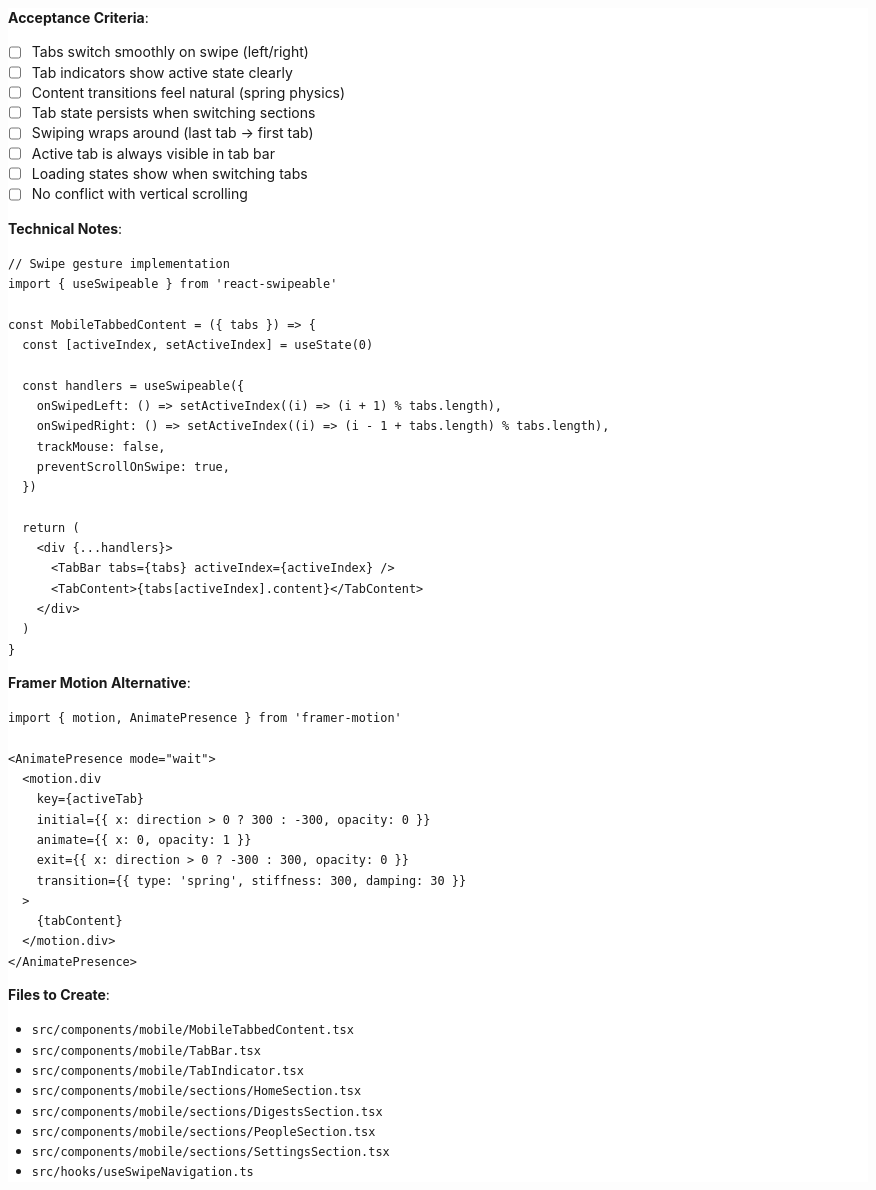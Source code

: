 **Acceptance Criteria**:
- [ ] Tabs switch smoothly on swipe (left/right)
- [ ] Tab indicators show active state clearly
- [ ] Content transitions feel natural (spring physics)
- [ ] Tab state persists when switching sections
- [ ] Swiping wraps around (last tab → first tab)
- [ ] Active tab is always visible in tab bar
- [ ] Loading states show when switching tabs
- [ ] No conflict with vertical scrolling

**Technical Notes**:
```tsx
// Swipe gesture implementation
import { useSwipeable } from 'react-swipeable'

const MobileTabbedContent = ({ tabs }) => {
  const [activeIndex, setActiveIndex] = useState(0)

  const handlers = useSwipeable({
    onSwipedLeft: () => setActiveIndex((i) => (i + 1) % tabs.length),
    onSwipedRight: () => setActiveIndex((i) => (i - 1 + tabs.length) % tabs.length),
    trackMouse: false,
    preventScrollOnSwipe: true,
  })

  return (
    <div {...handlers}>
      <TabBar tabs={tabs} activeIndex={activeIndex} />
      <TabContent>{tabs[activeIndex].content}</TabContent>
    </div>
  )
}
```

**Framer Motion Alternative**:
```tsx
import { motion, AnimatePresence } from 'framer-motion'

<AnimatePresence mode="wait">
  <motion.div
    key={activeTab}
    initial={{ x: direction > 0 ? 300 : -300, opacity: 0 }}
    animate={{ x: 0, opacity: 1 }}
    exit={{ x: direction > 0 ? -300 : 300, opacity: 0 }}
    transition={{ type: 'spring', stiffness: 300, damping: 30 }}
  >
    {tabContent}
  </motion.div>
</AnimatePresence>
```

**Files to Create**:
- `src/components/mobile/MobileTabbedContent.tsx`
- `src/components/mobile/TabBar.tsx`
- `src/components/mobile/TabIndicator.tsx`
- `src/components/mobile/sections/HomeSection.tsx`
- `src/components/mobile/sections/DigestsSection.tsx`
- `src/components/mobile/sections/PeopleSection.tsx`
- `src/components/mobile/sections/SettingsSection.tsx`
- `src/hooks/useSwipeNavigation.ts`
